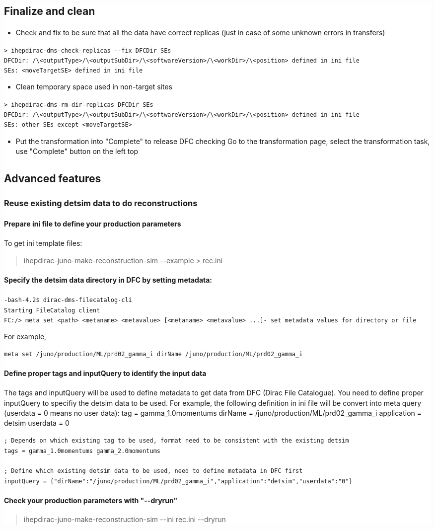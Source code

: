 ## Finalize and clean 
- Check and fix to be sure that all the data have correct replicas (just in case of some unknown errors in transfers) 
``` 
> ihepdirac-dms-check-replicas --fix DFCDir SEs
DFCDir: /\<outputType>/\<outputSubDir>/\<softwareVersion>/\<workDir>/\<position> defined in ini file
SEs: <moveTargetSE> defined in ini file 
```
- Clean temporary space used in non-target sites
```
> ihepdirac-dms-rm-dir-replicas DFCDir SEs
DFCDir: /\<outputType>/\<outputSubDir>/\<softwareVersion>/\<workDir>/\<position> defined in ini file
SEs: other SEs except <moveTargetSE> 
```
- Put the transformation into "Complete" to release DFC checking
   Go to the transformation page, select the transformation task, use "Complete" button on the left top
   


## Advanced features
### Reuse existing detsim data to do reconstructions 
#### Prepare ini file to define your production parameters
   To get ini template files:  
> ihepdirac-juno-make-reconstruction-sim --example > rec.ini

#### Specify the detsim data directory in DFC by setting metadata:
```
-bash-4.2$ dirac-dms-filecatalog-cli 
Starting FileCatalog client
FC:/> meta set <path> <metaname> <metavalue> [<metaname> <metavalue> ...]- set metadata values for directory or file
```

For example, 
```
meta set /juno/production/ML/prd02_gamma_i dirName /juno/production/ML/prd02_gamma_i
```
#### Define proper tags and inputQuery to identify the input data

The tags and inputQuery will be used to define metadata to get data from DFC (Dirac File Catalogue). You need to define proper inputQuery to specifiy the detsim data to be used.
For example, the following definition in ini file will be convert into meta query (userdata = 0 means no user data):
     tag = gamma_1.0momentums
     dirName = /juno/production/ML/prd02_gamma_i
     application = detsim
     userdata = 0
```
; Depends on which existing tag to be used, format need to be consistent with the existing detsim
tags = gamma_1.0momentums gamma_2.0momentums

; Define which existing detsim data to be used, need to define metadata in DFC first
inputQuery = {"dirName":"/juno/production/ML/prd02_gamma_i","application":"detsim","userdata":"0"}

```
#### Check your production parameters with "--dryrun"
> ihepdirac-juno-make-reconstruction-sim --ini rec.ini --dryrun 
   
